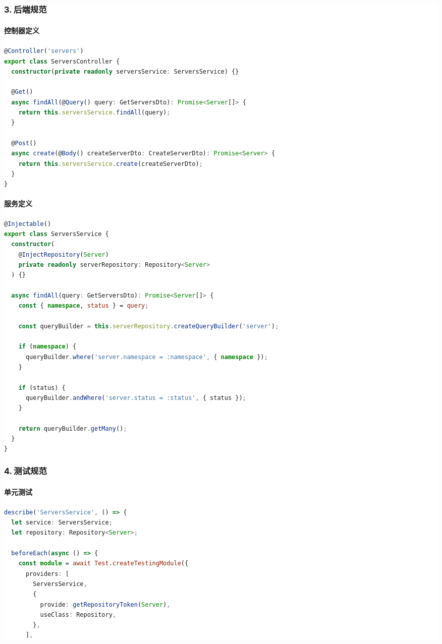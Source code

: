### 3. 后端规范

#### 控制器定义
```typescript
@Controller('servers')
export class ServersController {
  constructor(private readonly serversService: ServersService) {}

  @Get()
  async findAll(@Query() query: GetServersDto): Promise<Server[]> {
    return this.serversService.findAll(query);
  }

  @Post()
  async create(@Body() createServerDto: CreateServerDto): Promise<Server> {
    return this.serversService.create(createServerDto);
  }
}
```

#### 服务定义
```typescript
@Injectable()
export class ServersService {
  constructor(
    @InjectRepository(Server)
    private readonly serverRepository: Repository<Server>
  ) {}

  async findAll(query: GetServersDto): Promise<Server[]> {
    const { namespace, status } = query;
    
    const queryBuilder = this.serverRepository.createQueryBuilder('server');
    
    if (namespace) {
      queryBuilder.where('server.namespace = :namespace', { namespace });
    }
    
    if (status) {
      queryBuilder.andWhere('server.status = :status', { status });
    }
    
    return queryBuilder.getMany();
  }
}
```

### 4. 测试规范

#### 单元测试
```typescript
describe('ServersService', () => {
  let service: ServersService;
  let repository: Repository<Server>;

  beforeEach(async () => {
    const module = await Test.createTestingModule({
      providers: [
        ServersService,
        {
          provide: getRepositoryToken(Server),
          useClass: Repository,
        },
      ],
```
